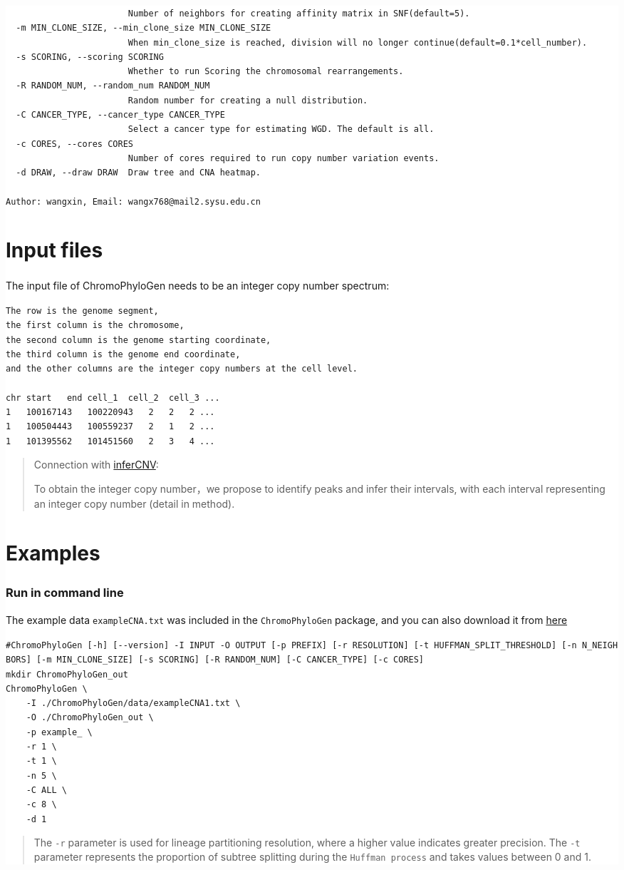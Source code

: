 ```
                        Number of neighbors for creating affinity matrix in SNF(default=5).
  -m MIN_CLONE_SIZE, --min_clone_size MIN_CLONE_SIZE
                        When min_clone_size is reached, division will no longer continue(default=0.1*cell_number).
  -s SCORING, --scoring SCORING
                        Whether to run Scoring the chromosomal rearrangements.
  -R RANDOM_NUM, --random_num RANDOM_NUM
                        Random number for creating a null distribution.
  -C CANCER_TYPE, --cancer_type CANCER_TYPE
                        Select a cancer type for estimating WGD. The default is all.
  -c CORES, --cores CORES
                        Number of cores required to run copy number variation events.
  -d DRAW, --draw DRAW  Draw tree and CNA heatmap.

Author: wangxin, Email: wangx768@mail2.sysu.edu.cn

```

Input files
===========

The input file of ChromoPhyloGen needs to be an integer copy number spectrum:

    The row is the genome segment,
    the first column is the chromosome, 
    the second column is the genome starting coordinate, 
    the third column is the genome end coordinate,
    and the other columns are the integer copy numbers at the cell level.

  	chr	start	end	cell_1	cell_2	cell_3 ...
    1	100167143	100220943	2	2	2 ...
    1	100504443	100559237	2	1	2 ...
    1	101395562	101451560	2	3	4 ...

>Connection with [inferCNV](https://github.com/broadinstitute/inferCNV):
> 
> To obtain the integer copy number，we propose to identify peaks and infer their intervals, with each interval representing an integer copy number (detail in method).

Examples
============

### Run in command line
The example data `exampleCNA.txt` was included in the `ChromoPhyloGen` package, and you can also download it from [here](https://github.com/FangWang-SYSU/ChromoPhyloGen/blob/main/ChromoPhyloGen/data/exampleCNA.txt)
```shell
#ChromoPhyloGen [-h] [--version] -I INPUT -O OUTPUT [-p PREFIX] [-r RESOLUTION] [-t HUFFMAN_SPLIT_THRESHOLD] [-n N_NEIGHBORS] [-m MIN_CLONE_SIZE] [-s SCORING] [-R RANDOM_NUM] [-C CANCER_TYPE] [-c CORES]
mkdir ChromoPhyloGen_out
ChromoPhyloGen \
    -I ./ChromoPhyloGen/data/exampleCNA1.txt \
    -O ./ChromoPhyloGen_out \
    -p example_ \
    -r 1 \
    -t 1 \
    -n 5 \
    -C ALL \
    -c 8 \
    -d 1
```
> The `-r` parameter is used for lineage partitioning resolution, where a higher value indicates greater precision. 
> The `-t`parameter represents the proportion of subtree splitting during the `Huffman process` and takes values between 0 and 1. 